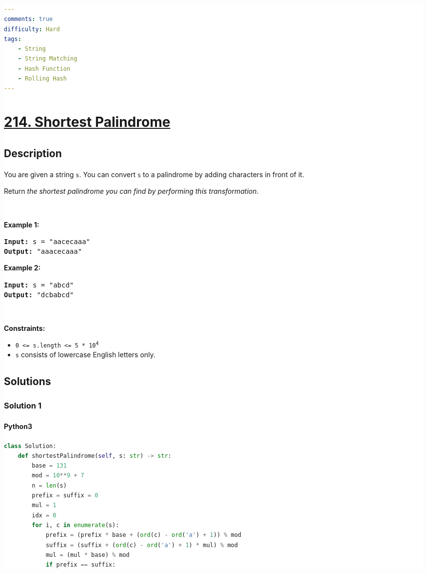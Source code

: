 ```yaml
---
comments: true
difficulty: Hard
tags:
    - String
    - String Matching
    - Hash Function
    - Rolling Hash
---
```




# [214. Shortest Palindrome](https://leetcode.com/problems/shortest-palindrome)

## Description



<p>You are given a string <code>s</code>. You can convert <code>s</code> to a <span data-keyword="palindrome-string">palindrome</span> by adding characters in front of it.</p>

<p>Return <em>the shortest palindrome you can find by performing this transformation</em>.</p>

<p>&nbsp;</p>
<p><strong class="example">Example 1:</strong></p>
<pre><strong>Input:</strong> s = "aacecaaa"
<strong>Output:</strong> "aaacecaaa"
</pre><p><strong class="example">Example 2:</strong></p>
<pre><strong>Input:</strong> s = "abcd"
<strong>Output:</strong> "dcbabcd"
</pre>
<p>&nbsp;</p>
<p><strong>Constraints:</strong></p>

<ul>
	<li><code>0 &lt;= s.length &lt;= 5 * 10<sup>4</sup></code></li>
	<li><code>s</code> consists of lowercase English letters only.</li>
</ul>



## Solutions



### Solution 1



#### Python3

```python
class Solution:
    def shortestPalindrome(self, s: str) -> str:
        base = 131
        mod = 10**9 + 7
        n = len(s)
        prefix = suffix = 0
        mul = 1
        idx = 0
        for i, c in enumerate(s):
            prefix = (prefix * base + (ord(c) - ord('a') + 1)) % mod
            suffix = (suffix + (ord(c) - ord('a') + 1) * mul) % mod
            mul = (mul * base) % mod
            if prefix == suffix:
```